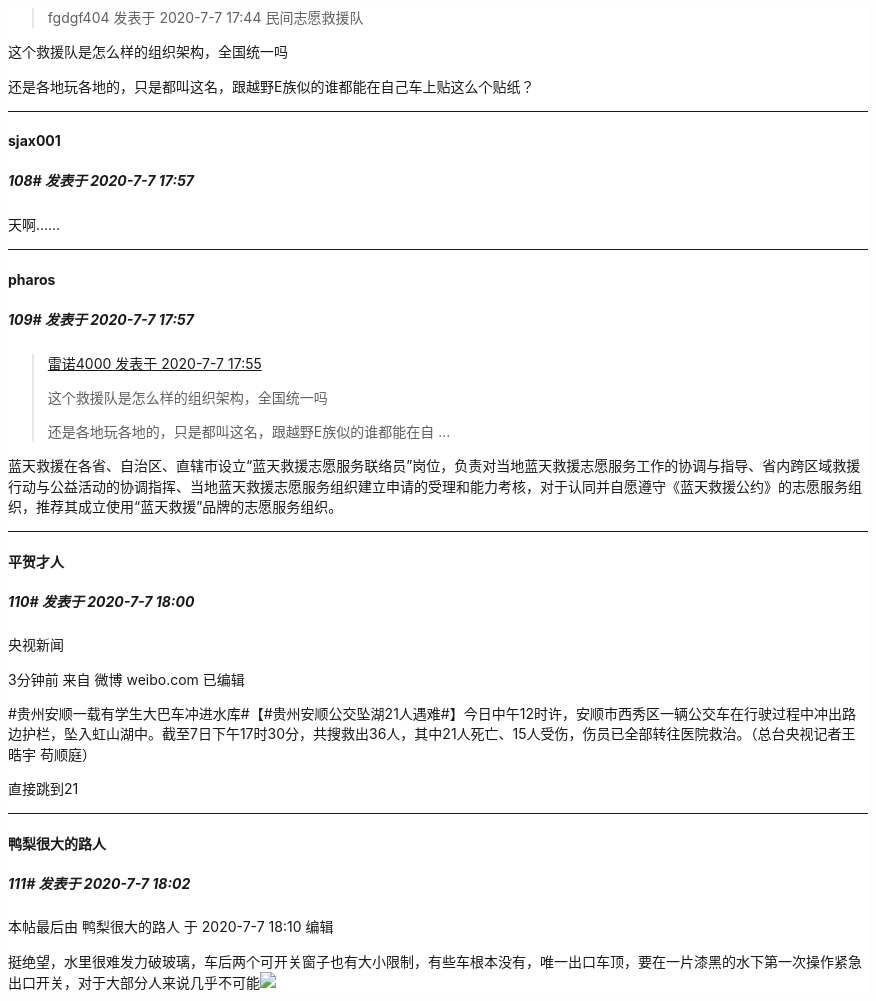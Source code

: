 
<blockquote>fgdgf404 发表于 2020-7-7 17:44
民间志愿救援队</blockquote>
这个救援队是怎么样的组织架构，全国统一吗 


还是各地玩各地的，只是都叫这名，跟越野E族似的谁都能在自己车上贴这么个贴纸？


-----

####  sjax001  
##### 108#       发表于 2020-7-7 17:57


天啊……


-----

####  pharos  
##### 109#       发表于 2020-7-7 17:57


<blockquote><a href="httphttps://bbs.saraba1st.com/2b/forum.php?mod=redirect&amp;goto=findpost&amp;pid=48106200&amp;ptid=1946369" target="_blank">雷诺4000 发表于 2020-7-7 17:55</a>

这个救援队是怎么样的组织架构，全国统一吗 


还是各地玩各地的，只是都叫这名，跟越野E族似的谁都能在自 ...</blockquote>
蓝天救援在各省、自治区、直辖市设立“蓝天救援志愿服务联络员”岗位，负责对当地蓝天救援志愿服务工作的协调与指导、省内跨区域救援行动与公益活动的协调指挥、当地蓝天救援志愿服务组织建立申请的受理和能力考核，对于认同并自愿遵守《蓝天救援公约》的志愿服务组织，推荐其成立使用“蓝天救援”品牌的志愿服务组织。


-----

####  平贺才人  
##### 110#       发表于 2020-7-7 18:00


央视新闻

3分钟前 来自 微博 weibo.com 已编辑

#贵州安顺一载有学生大巴车冲进水库#【#贵州安顺公交坠湖21人遇难#】今日中午12时许，安顺市西秀区一辆公交车在行驶过程中冲出路边护栏，坠入虹山湖中。截至7日下午17时30分，共搜救出36人，其中21人死亡、15人受伤，伤员已全部转往医院救治。（总台央视记者王晧宇 苟顺庭） ​​​​


直接跳到21


-----

####  鸭梨很大的路人  
##### 111#       发表于 2020-7-7 18:02


 本帖最后由 鸭梨很大的路人 于 2020-7-7 18:10 编辑 

挺绝望，水里很难发力破玻璃，车后两个可开关窗子也有大小限制，有些车根本没有，唯一出口车顶，要在一片漆黑的水下第一次操作紧急出口开关，对于大部分人来说几乎不可能<img src="https://static.saraba1st.com/image/smiley/face2017/001.png" referrerpolicy="no-referrer">
